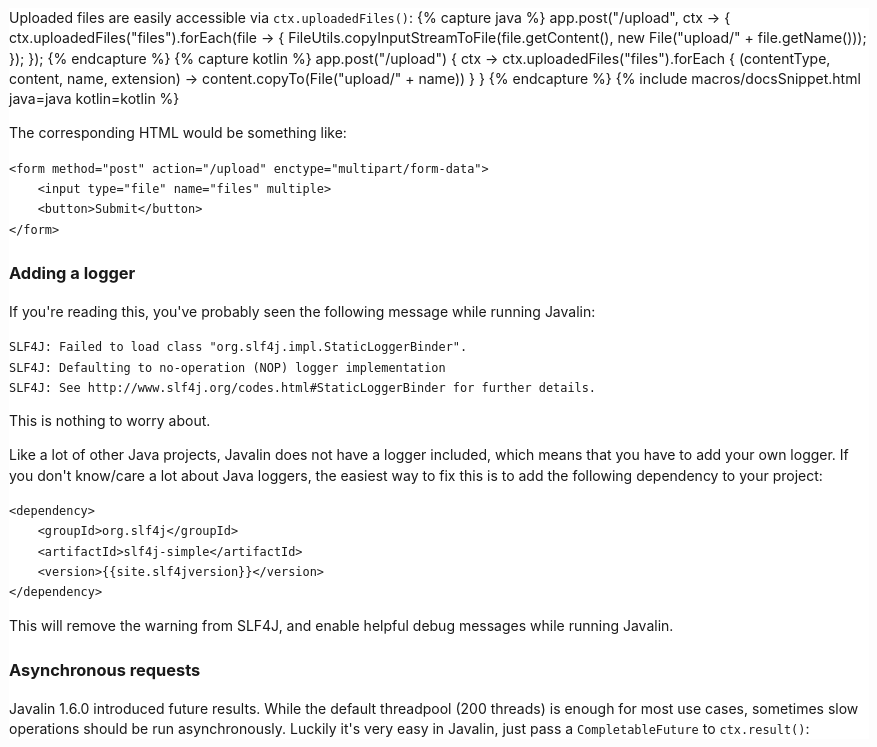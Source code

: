 Uploaded files are easily accessible via `ctx.uploadedFiles()`:
{% capture java %}
app.post("/upload", ctx -> {
    ctx.uploadedFiles("files").forEach(file -> {
        FileUtils.copyInputStreamToFile(file.getContent(), new File("upload/" + file.getName()));
    });
});
{% endcapture %}
{% capture kotlin %}
app.post("/upload") { ctx ->
    ctx.uploadedFiles("files").forEach { (contentType, content, name, extension) ->
        content.copyTo(File("upload/" + name))
    }
}
{% endcapture %}
{% include macros/docsSnippet.html java=java kotlin=kotlin %}

The corresponding HTML would be something like:
```markup
<form method="post" action="/upload" enctype="multipart/form-data">
    <input type="file" name="files" multiple>
    <button>Submit</button>
</form>
```

<h3 id="logging">Adding a logger</h3>

If you're reading this, you've probably seen the following message while running Javalin:

```text
SLF4J: Failed to load class "org.slf4j.impl.StaticLoggerBinder".
SLF4J: Defaulting to no-operation (NOP) logger implementation
SLF4J: See http://www.slf4j.org/codes.html#StaticLoggerBinder for further details.
```

This is nothing to worry about.

Like a lot of other Java projects, Javalin does not have a logger included,
which means that you have to add your own logger. If you don't know/care
a lot about Java loggers, the easiest way to fix this is to add the following
dependency to your project:

```markup
<dependency>
    <groupId>org.slf4j</groupId>
    <artifactId>slf4j-simple</artifactId>
    <version>{{site.slf4jversion}}</version>
</dependency>
```

This will remove the warning from SLF4J, and enable
helpful debug messages while running Javalin.

### Asynchronous requests
Javalin 1.6.0 introduced future results. While the default threadpool (200 threads) is enough for most use cases,
sometimes slow operations should be run asynchronously. Luckily it's very easy in Javalin, just
pass a `CompletableFuture` to `ctx.result()`:
